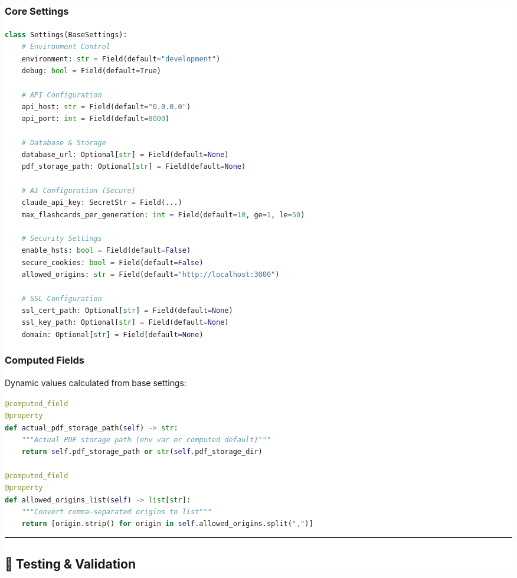 ### **Core Settings**
```python
class Settings(BaseSettings):
    # Environment Control
    environment: str = Field(default="development")
    debug: bool = Field(default=True)
    
    # API Configuration
    api_host: str = Field(default="0.0.0.0")
    api_port: int = Field(default=8000)
    
    # Database & Storage
    database_url: Optional[str] = Field(default=None)
    pdf_storage_path: Optional[str] = Field(default=None)
    
    # AI Configuration (Secure)
    claude_api_key: SecretStr = Field(...)
    max_flashcards_per_generation: int = Field(default=10, ge=1, le=50)
    
    # Security Settings
    enable_hsts: bool = Field(default=False)
    secure_cookies: bool = Field(default=False)
    allowed_origins: str = Field(default="http://localhost:3000")
    
    # SSL Configuration
    ssl_cert_path: Optional[str] = Field(default=None)
    ssl_key_path: Optional[str] = Field(default=None)
    domain: Optional[str] = Field(default=None)
```

### **Computed Fields**
Dynamic values calculated from base settings:

```python
@computed_field
@property
def actual_pdf_storage_path(self) -> str:
    """Actual PDF storage path (env var or computed default)"""
    return self.pdf_storage_path or str(self.pdf_storage_dir)

@computed_field  
@property
def allowed_origins_list(self) -> list[str]:
    """Convert comma-separated origins to list"""
    return [origin.strip() for origin in self.allowed_origins.split(",")]
```

---

## 🧪 **Testing & Validation**
